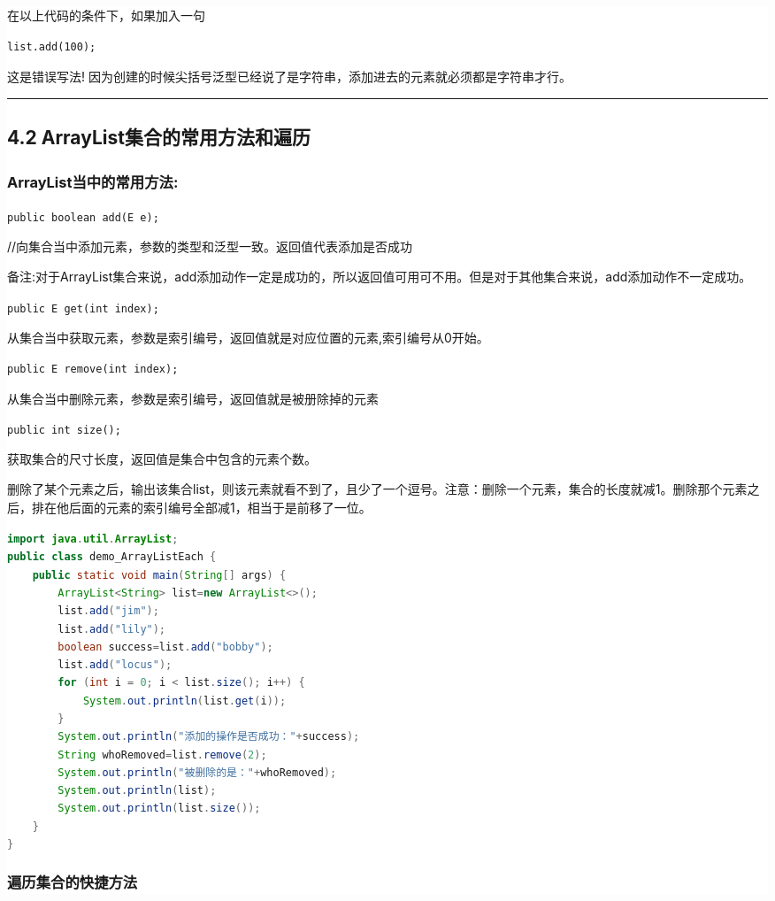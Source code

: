 在以上代码的条件下，如果加入一句

`list.add(100);` 

这是错误写法! 因为创建的时候尖括号泛型已经说了是字符串，添加进去的元素就必须都是字符串才行。

------

## 4.2 ArrayList集合的常用方法和遍历

### ArrayList当中的常用方法:

`public boolean add(E e);`

//向集合当中添加元素，参数的类型和泛型一致。返回值代表添加是否成功

备注:对于ArrayList集合来说，add添加动作一定是成功的，所以返回值可用可不用。但是对于其他集合来说，add添加动作不一定成功。

`public E get(int index);` 

从集合当中获取元素，参数是索引编号，返回值就是对应位置的元素,索引编号从0开始。

`public E remove(int index);`

从集合当中删除元素，参数是索引编号，返回值就是被册除掉的元素

`public int size();`

获取集合的尺寸长度，返回值是集合中包含的元素个数。

删除了某个元素之后，输出该集合list，则该元素就看不到了，且少了一个逗号。注意：删除一个元素，集合的长度就减1。删除那个元素之后，排在他后面的元素的索引编号全部减1，相当于是前移了一位。

```java
import java.util.ArrayList;
public class demo_ArrayListEach {
    public static void main(String[] args) {
        ArrayList<String> list=new ArrayList<>();
        list.add("jim");
        list.add("lily");
        boolean success=list.add("bobby");
        list.add("locus");
        for (int i = 0; i < list.size(); i++) {
            System.out.println(list.get(i));
        }
        System.out.println("添加的操作是否成功："+success);
        String whoRemoved=list.remove(2);
        System.out.println("被删除的是："+whoRemoved);
        System.out.println(list);
        System.out.println(list.size());
    }
}

```



### 遍历集合的快捷方法
